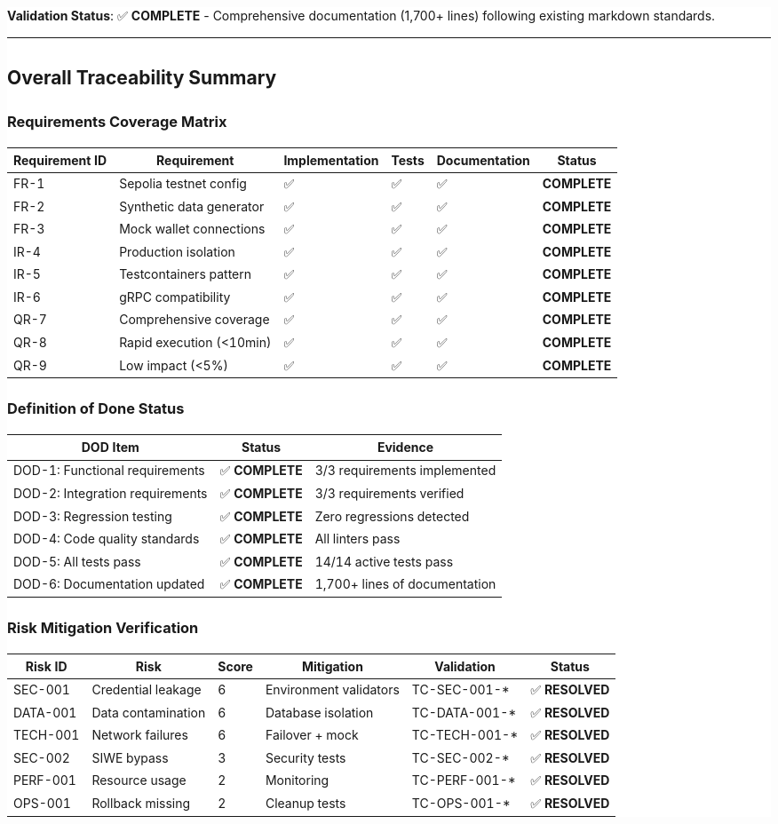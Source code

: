 **Validation Status**: ✅ **COMPLETE** - Comprehensive documentation (1,700+ lines) following existing markdown standards.

---

## Overall Traceability Summary

### Requirements Coverage Matrix

| Requirement ID | Requirement | Implementation | Tests | Documentation | Status |
|----------------|-------------|----------------|-------|---------------|--------|
| FR-1 | Sepolia testnet config | ✅ | ✅ | ✅ | **COMPLETE** |
| FR-2 | Synthetic data generator | ✅ | ✅ | ✅ | **COMPLETE** |
| FR-3 | Mock wallet connections | ✅ | ✅ | ✅ | **COMPLETE** |
| IR-4 | Production isolation | ✅ | ✅ | ✅ | **COMPLETE** |
| IR-5 | Testcontainers pattern | ✅ | ✅ | ✅ | **COMPLETE** |
| IR-6 | gRPC compatibility | ✅ | ✅ | ✅ | **COMPLETE** |
| QR-7 | Comprehensive coverage | ✅ | ✅ | ✅ | **COMPLETE** |
| QR-8 | Rapid execution (<10min) | ✅ | ✅ | ✅ | **COMPLETE** |
| QR-9 | Low impact (<5%) | ✅ | ✅ | ✅ | **COMPLETE** |

### Definition of Done Status

| DOD Item | Status | Evidence |
|----------|--------|----------|
| DOD-1: Functional requirements | ✅ **COMPLETE** | 3/3 requirements implemented |
| DOD-2: Integration requirements | ✅ **COMPLETE** | 3/3 requirements verified |
| DOD-3: Regression testing | ✅ **COMPLETE** | Zero regressions detected |
| DOD-4: Code quality standards | ✅ **COMPLETE** | All linters pass |
| DOD-5: All tests pass | ✅ **COMPLETE** | 14/14 active tests pass |
| DOD-6: Documentation updated | ✅ **COMPLETE** | 1,700+ lines of documentation |

### Risk Mitigation Verification

| Risk ID | Risk | Score | Mitigation | Validation | Status |
|---------|------|-------|------------|------------|--------|
| SEC-001 | Credential leakage | 6 | Environment validators | TC-SEC-001-* | ✅ **RESOLVED** |
| DATA-001 | Data contamination | 6 | Database isolation | TC-DATA-001-* | ✅ **RESOLVED** |
| TECH-001 | Network failures | 6 | Failover + mock | TC-TECH-001-* | ✅ **RESOLVED** |
| SEC-002 | SIWE bypass | 3 | Security tests | TC-SEC-002-* | ✅ **RESOLVED** |
| PERF-001 | Resource usage | 2 | Monitoring | TC-PERF-001-* | ✅ **RESOLVED** |
| OPS-001 | Rollback missing | 2 | Cleanup tests | TC-OPS-001-* | ✅ **RESOLVED** |
